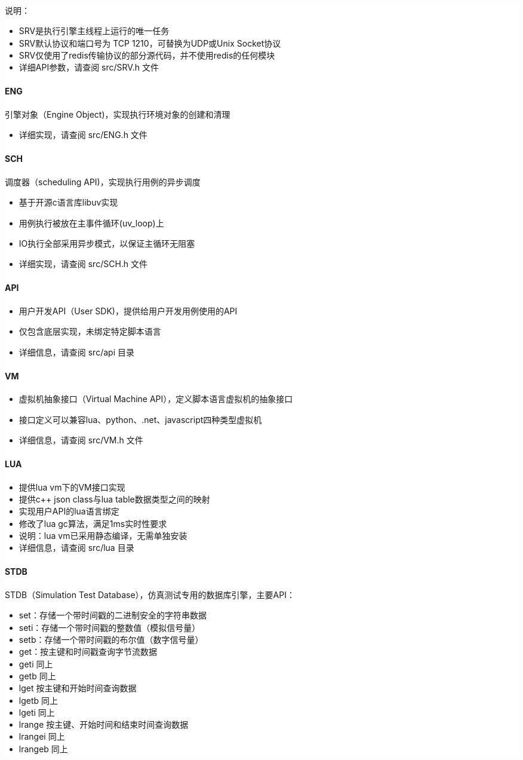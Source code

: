 说明：

- SRV是执行引擎主线程上运行的唯一任务
- SRV默认协议和端口号为 TCP 1210，可替换为UDP或Unix Socket协议
- SRV仅使用了redis传输协议的部分源代码，并不使用redis的任何模块
- 详细API参数，请查阅 src/SRV.h 文件

#### ENG

引擎对象（Engine Object)，实现执行环境对象的创建和清理

- 详细实现，请查阅 src/ENG.h 文件

#### SCH

调度器（scheduling API)，实现执行用例的异步调度

- 基于开源c语言库libuv实现
- 用例执行被放在主事件循环(uv_loop)上
- IO执行全部采用异步模式，以保证主循环无阻塞

- 详细实现，请查阅 src/SCH.h 文件

#### API

- 用户开发API（User SDK)，提供给用户开发用例使用的API
- 仅包含底层实现，未绑定特定脚本语言

- 详细信息，请查阅 src/api 目录


#### VM

- 虚拟机抽象接口（Virtual Machine API），定义脚本语言虚拟机的抽象接口
- 接口定义可以兼容lua、python、.net、javascript四种类型虚拟机

- 详细信息，请查阅 src/VM.h 文件

#### LUA

- 提供lua vm下的VM接口实现
- 提供c++ json class与lua table数据类型之间的映射
- 实现用户API的lua语言绑定
- 修改了lua gc算法，满足1ms实时性要求
- 说明：lua vm已采用静态编译，无需单独安装
- 详细信息，请查阅 src/lua 目录

#### STDB

STDB（Simulation Test Database），仿真测试专用的数据库引擎，主要API：

- set：存储一个带时间戳的二进制安全的字符串数据
- seti：存储一个带时间戳的整数值（模拟信号量）
- setb：存储一个带时间戳的布尔值（数字信号量）
- get：按主键和时间戳查询字节流数据
- geti 同上
- getb 同上
- lget 按主键和开始时间查询数据
- lgetb 同上
- lgeti 同上
- lrange 按主键、开始时间和结束时间查询数据
- lrangei 同上
- lrangeb 同上
